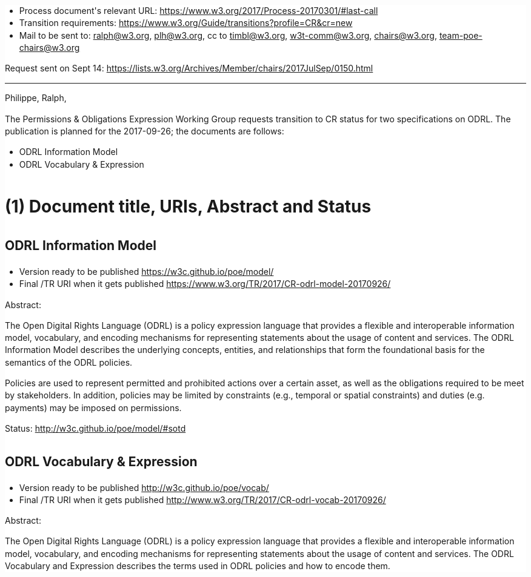 * Process document's relevant URL: https://www.w3.org/2017/Process-20170301/#last-call
* Transition requirements: https://www.w3.org/Guide/transitions?profile=CR&cr=new
* Mail to be sent to: ralph@w3.org, plh@w3.org, cc to timbl@w3.org, w3t-comm@w3.org, chairs@w3.org, team-poe-chairs@w3.org

Request sent on Sept 14: https://lists.w3.org/Archives/Member/chairs/2017JulSep/0150.html


---

Philippe, Ralph,

The  Permissions & Obligations Expression Working Group requests transition to CR status for two specifications on ODRL. The publication is planned for the 2017-09-26; the documents are follows:

 * ODRL Information Model
 * ODRL Vocabulary & Expression


(1) Document title, URIs, Abstract and Status
=============================================

ODRL Information Model
----------------------

- Version ready to be published
	https://w3c.github.io/poe/model/
- Final /TR URI when it gets published
	https://www.w3.org/TR/2017/CR-odrl-model-20170926/

Abstract:

The Open Digital Rights Language (ODRL) is a policy expression language that provides a flexible and interoperable information model, vocabulary, and encoding mechanisms for representing statements about the usage of content and services. The ODRL Information Model describes the underlying concepts, entities, and relationships that form the foundational basis for the semantics of the ODRL policies.

Policies are used to represent permitted and prohibited actions over a certain asset, as well as the obligations required to be meet by stakeholders. In addition, policies may be limited by constraints (e.g., temporal or spatial constraints) and duties (e.g. payments) may be imposed on permissions. 

Status:
	http://w3c.github.io/poe/model/#sotd

ODRL Vocabulary & Expression
----------------------------

- Version ready to be published
	http://w3c.github.io/poe/vocab/
- Final /TR URI when it gets published
	http://www.w3.org/TR/2017/CR-odrl-vocab-20170926/

Abstract:

The Open Digital Rights Language (ODRL) is a policy expression language that provides a flexible and interoperable information model, vocabulary, and encoding mechanisms for representing statements about the usage of content and services. The ODRL Vocabulary and Expression describes the terms used in ODRL policies and how to encode them.

